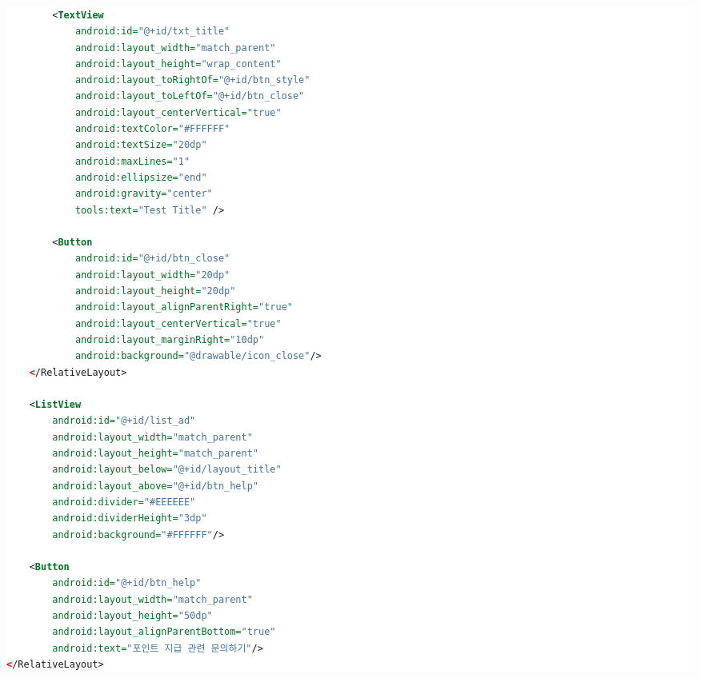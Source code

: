 ```xml
        <TextView
            android:id="@+id/txt_title"
            android:layout_width="match_parent"
            android:layout_height="wrap_content"
            android:layout_toRightOf="@+id/btn_style"
            android:layout_toLeftOf="@+id/btn_close"
            android:layout_centerVertical="true"
            android:textColor="#FFFFFF"
            android:textSize="20dp"
            android:maxLines="1"
            android:ellipsize="end"
            android:gravity="center"
            tools:text="Test Title" />

        <Button
            android:id="@+id/btn_close"
            android:layout_width="20dp"
            android:layout_height="20dp"
            android:layout_alignParentRight="true"
            android:layout_centerVertical="true"
            android:layout_marginRight="10dp"
            android:background="@drawable/icon_close"/>
    </RelativeLayout>

    <ListView
        android:id="@+id/list_ad"
        android:layout_width="match_parent"
        android:layout_height="match_parent"
        android:layout_below="@+id/layout_title"
        android:layout_above="@+id/btn_help"
        android:divider="#EEEEEE"
        android:dividerHeight="3dp"
        android:background="#FFFFFF"/>

    <Button
        android:id="@+id/btn_help"
        android:layout_width="match_parent"
        android:layout_height="50dp"
        android:layout_alignParentBottom="true"
        android:text="포인트 지급 관련 문의하기"/>
</RelativeLayout>
```
